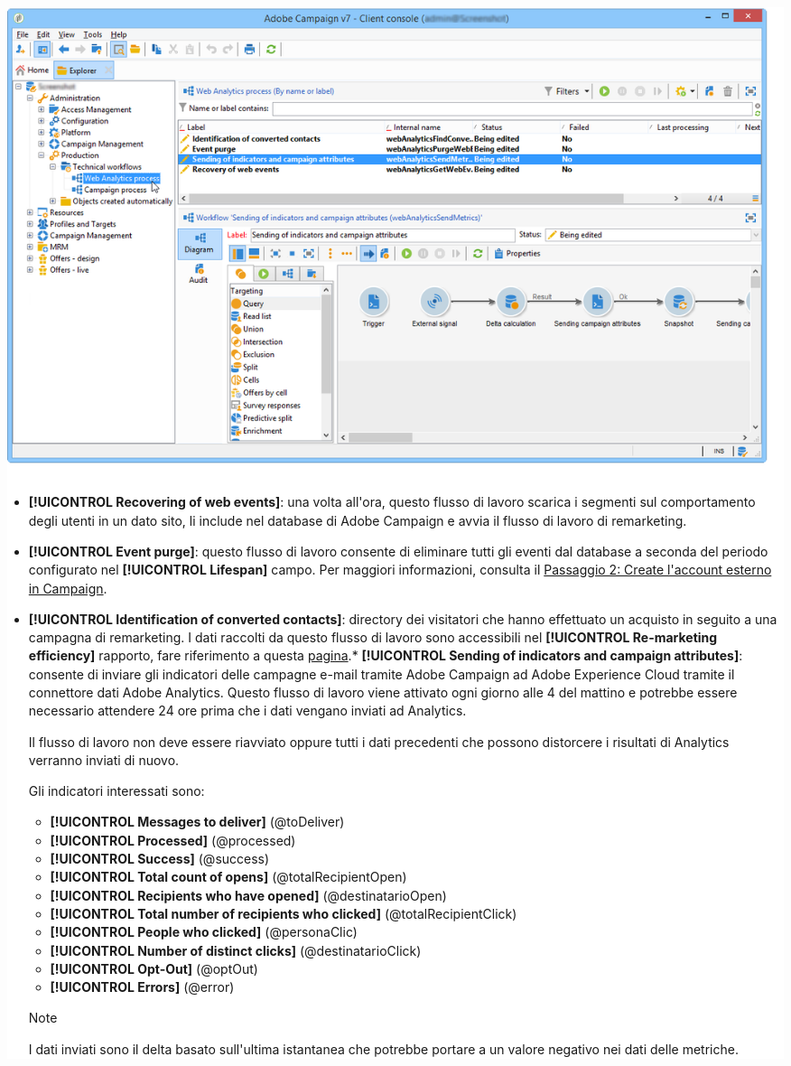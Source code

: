 ![](assets/webanalytics_workflows.png)

* **[!UICONTROL Recovering of web events]**: una volta all&#39;ora, questo flusso di lavoro scarica i segmenti sul comportamento degli utenti in un dato sito, li include nel database di Adobe Campaign e avvia il flusso di lavoro di remarketing.
* **[!UICONTROL Event purge]**: questo flusso di lavoro consente di eliminare tutti gli eventi dal database a seconda del periodo configurato nel **[!UICONTROL Lifespan]** campo. Per maggiori informazioni, consulta il [Passaggio 2: Create l&#39;account esterno in Campaign](#step-2--create-the-external-account-in-campaign).
* **[!UICONTROL Identification of converted contacts]**: directory dei visitatori che hanno effettuato un acquisto in seguito a una campagna di remarketing. I dati raccolti da questo flusso di lavoro sono accessibili nel **[!UICONTROL Re-marketing efficiency]** rapporto, fare riferimento a questa [pagina](#creating-a-re-marketing-campaign).* **[!UICONTROL Sending of indicators and campaign attributes]**: consente di inviare gli indicatori delle campagne e-mail tramite Adobe Campaign ad Adobe Experience Cloud tramite il connettore dati Adobe Analytics. Questo flusso di lavoro viene attivato ogni giorno alle 4 del mattino e potrebbe essere necessario attendere 24 ore prima che i dati vengano inviati ad Analytics.

   Il flusso di lavoro non deve essere riavviato oppure tutti i dati precedenti che possono distorcere i risultati di Analytics verranno inviati di nuovo.

   Gli indicatori interessati sono:

   * **[!UICONTROL Messages to deliver]** (@toDeliver)
   * **[!UICONTROL Processed]** (@processed)
   * **[!UICONTROL Success]** (@success)
   * **[!UICONTROL Total count of opens]** (@totalRecipientOpen)
   * **[!UICONTROL Recipients who have opened]** (@destinatarioOpen)
   * **[!UICONTROL Total number of recipients who clicked]** (@totalRecipientClick)
   * **[!UICONTROL People who clicked]** (@personaClic)
   * **[!UICONTROL Number of distinct clicks]** (@destinatarioClick)
   * **[!UICONTROL Opt-Out]** (@optOut)
   * **[!UICONTROL Errors]** (@error)
   >[!NOTE]
   >
   >I dati inviati sono il delta basato sull&#39;ultima istantanea che potrebbe portare a un valore negativo nei dati delle metriche.
